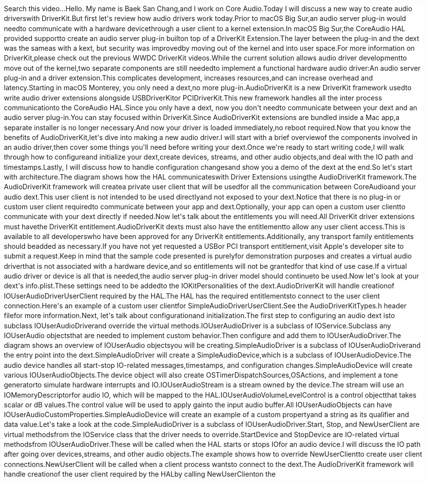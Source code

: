 Search this video…Hello. My name is Baek San Chang,and I work on Core Audio.Today I will discuss a new way to create audio driverswith DriverKit.But first let's review how audio drivers work today.Prior to macOS Big Sur,an audio server plug-in would needto communicate with a hardware devicethrough a user client to a kernel extension.In macOS Big Sur,the CoreAudio HAL provided supportto create an audio server plug-in builton top of a DriverKit Extension.The layer between the plug-in and the dext was the sameas with a kext, but security was improvedby moving out of the kernel and into user space.For more information on DriverKit,please check out the previous WWDC DriverKit videos.While the current solution allows audio driver developmentto move out of the kernel,two separate components are still neededto implement a functional hardware audio driver:An audio server plug-in and a driver extension.This complicates development, increases resources,and can increase overhead and latency.Starting in macOS Monterey, you only need a dext,no more plug-in.AudioDriverKit is a new DriverKit framework usedto write audio driver extensions alongside USBDriverKitor PCIDriverKit.This new framework handles all the inter process communicationto the CoreAudio HAL.Since you only have a dext, now you don't needto communicate between your dext and an audio server plug-in.You can stay focused within DriverKit.Since AudioDriverKit extensions are bundled inside a Mac app,a separate installer is no longer necessary.And now your driver is loaded immediately,no reboot required.Now that you know the benefits of AudioDriverKit,let's dive into making a new audio driver.I will start with a brief overviewof the components involved in an audio driver,then cover some things you'll need before writing your dext.Once we're ready to start writing code,I will walk through how to configureand initialize your dext,create devices, streams, and other audio objects,and deal with the IO path and timestamps.Lastly, I will discuss how to handle configuration changesand show you a demo of the dext at the end.So let's start with architecture.The diagram shows how the HAL communicateswith Driver Extensions usingthe AudioDriverKit framework.The AudioDriverKit framework will createa private user client that will be usedfor all the communication between CoreAudioand your audio dext.This user client is not intended to be used directlyand not exposed to your dext.Notice that there is no plug-in or custom user client requiredto communicate between your app and dext.Optionally, your app can open a custom user clientto communicate with your dext directly if needed.Now let's talk about the entitlements you will need.All DriverKit driver extensions must havethe DriverKit entitlement.AudioDriverKit dexts must also have the entitlementto allow any user client access.This is available to all developerswho have been approved for any DriverKit entitlements.Additionally, any transport family entitlements should beadded as necessary.If you have not yet requested a USBor PCI transport entitlement,visit Apple's developer site to submit a request.Keep in mind that the sample code presented is purelyfor demonstration purposes and creates a virtual audio driverthat is not associated with a hardware device,and so entitlements will not be grantedfor that kind of use case.If a virtual audio driver or device is all that is needed,the audio server plug-in driver model should continueto be used.Now let's look at your dext's info.plist.These settings need to be addedto the IOKitPersonalities of the dext.AudioDriverKit will handle creationof IOUserAudioDriverUserClient required by the HAL.The HAL has the required entitlementsto connect to the user client connection.Here's an example of a custom user clientfor SimpleAudioDriverUserClient.See the AudioDriverKitTypes.h header filefor more information.Next, let's talk about configurationand initialization.The first step to configuring an audio dext isto subclass IOUserAudioDriverand override the virtual methods.IOUserAudioDriver is a subclass of IOService.Subclass any IOUserAudio objectsthat are needed to implement custom behavior.Then configure and add them to IOUserAudioDriver.The diagram shows an overview of IOUserAudio objectsyou will be creating.SimpleAudioDriver is a subclass of IOUserAudioDriverand the entry point into the dext.SimpleAudioDriver will create a SimpleAudioDevice,which is a subclass of IOUserAudioDevice.The audio device handles all start-stop IO-related messages,timestamps, and configuration changes.SimpleAudioDevice will create various IOUserAudioObjects.The device object will also create OSTimerDispatchSources,OSActions, and implement a tone generatorto simulate hardware interrupts and IO.IOUserAudioStream is a stream owned by the device.The stream will use an IOMemoryDescriptorfor audio IO, which will be mapped to the HAL.IOUserAudioVolumeLevelControl is a control objectthat takes scalar or dB values.The control value will be used to apply gainto the input audio buffer.All IOUserAudioObjects can have IOUserAudioCustomProperties.SimpleAudioDevice will create an example of a custom propertyand a string as its qualifier and data value.Let's take a look at the code.SimpleAudioDriver is a subclass of IOUserAudioDriver.Start, Stop, and NewUserClient are virtual methodsfrom the IOService class that the driver needs to override.StartDevice and StopDevice are IO-related virtual methodsfrom IOUserAudioDriver.These will be called when the HAL starts or stops IOfor an audio device.I will discuss the IO path after going over devices,streams, and other audio objects.The example shows how to override NewUserClientto create user client connections.NewUserClient will be called when a client process wantsto connect to the dext.The AudioDriverKit framework will handle creationof the user client required by the HALby calling NewUserClienton the
